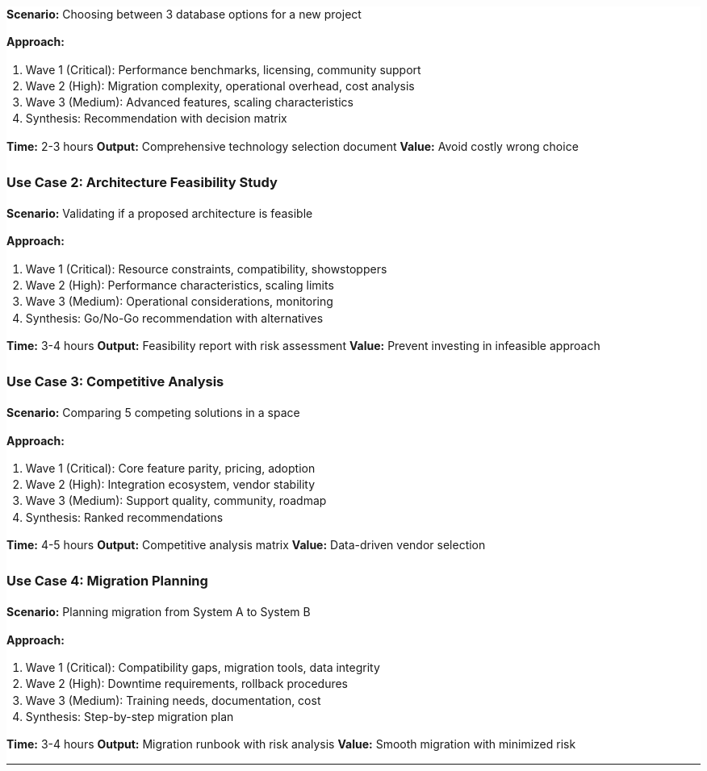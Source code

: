 **Scenario:** Choosing between 3 database options for a new project

**Approach:**
1. Wave 1 (Critical): Performance benchmarks, licensing, community support
2. Wave 2 (High): Migration complexity, operational overhead, cost analysis
3. Wave 3 (Medium): Advanced features, scaling characteristics
4. Synthesis: Recommendation with decision matrix

**Time:** 2-3 hours
**Output:** Comprehensive technology selection document
**Value:** Avoid costly wrong choice

### Use Case 2: Architecture Feasibility Study

**Scenario:** Validating if a proposed architecture is feasible

**Approach:**
1. Wave 1 (Critical): Resource constraints, compatibility, showstoppers
2. Wave 2 (High): Performance characteristics, scaling limits
3. Wave 3 (Medium): Operational considerations, monitoring
4. Synthesis: Go/No-Go recommendation with alternatives

**Time:** 3-4 hours
**Output:** Feasibility report with risk assessment
**Value:** Prevent investing in infeasible approach

### Use Case 3: Competitive Analysis

**Scenario:** Comparing 5 competing solutions in a space

**Approach:**
1. Wave 1 (Critical): Core feature parity, pricing, adoption
2. Wave 2 (High): Integration ecosystem, vendor stability
3. Wave 3 (Medium): Support quality, community, roadmap
4. Synthesis: Ranked recommendations

**Time:** 4-5 hours
**Output:** Competitive analysis matrix
**Value:** Data-driven vendor selection

### Use Case 4: Migration Planning

**Scenario:** Planning migration from System A to System B

**Approach:**
1. Wave 1 (Critical): Compatibility gaps, migration tools, data integrity
2. Wave 2 (High): Downtime requirements, rollback procedures
3. Wave 3 (Medium): Training needs, documentation, cost
4. Synthesis: Step-by-step migration plan

**Time:** 3-4 hours
**Output:** Migration runbook with risk analysis
**Value:** Smooth migration with minimized risk

---
